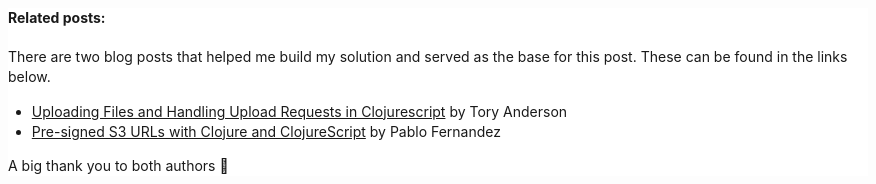 
#### Related posts:
There are two blog posts that helped me build my solution and served as the base for this post. These can be found in the links below.
- [Uploading Files and Handling Upload Requests in Clojurescript](https://tech.toryanderson.com/2021/11/06/uploading-files-and-handling-upload-requests-in-clojurescript/) by Tory Anderson
- [Pre-signed S3 URLs with Clojure and ClojureScript](https://pablofernandez.tech/2017/05/11/pre-signed-s3-urls-with-clojure-and-clojurescript/) by Pablo Fernandez

A big thank you to both authors 💖
